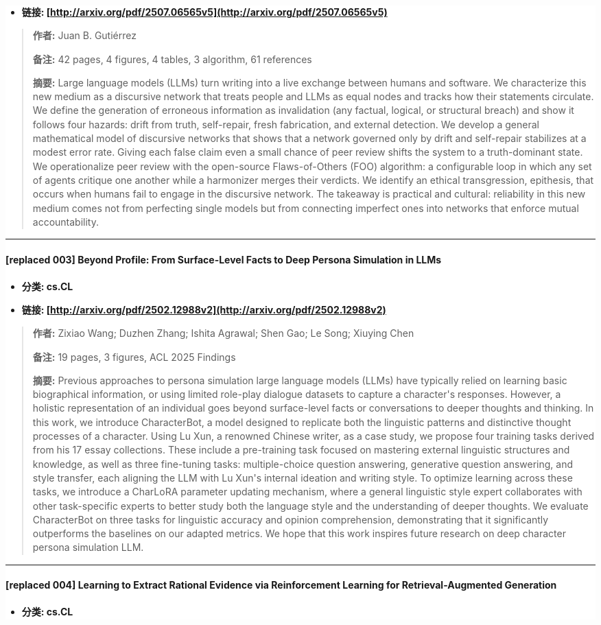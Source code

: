 - **链接: [http://arxiv.org/pdf/2507.06565v5](http://arxiv.org/pdf/2507.06565v5)**

> **作者:** Juan B. Gutiérrez
>
> **备注:** 42 pages, 4 figures, 4 tables, 3 algorithm, 61 references
>
> **摘要:** Large language models (LLMs) turn writing into a live exchange between humans and software. We characterize this new medium as a discursive network that treats people and LLMs as equal nodes and tracks how their statements circulate. We define the generation of erroneous information as invalidation (any factual, logical, or structural breach) and show it follows four hazards: drift from truth, self-repair, fresh fabrication, and external detection. We develop a general mathematical model of discursive networks that shows that a network governed only by drift and self-repair stabilizes at a modest error rate. Giving each false claim even a small chance of peer review shifts the system to a truth-dominant state. We operationalize peer review with the open-source Flaws-of-Others (FOO) algorithm: a configurable loop in which any set of agents critique one another while a harmonizer merges their verdicts. We identify an ethical transgression, epithesis, that occurs when humans fail to engage in the discursive network. The takeaway is practical and cultural: reliability in this new medium comes not from perfecting single models but from connecting imperfect ones into networks that enforce mutual accountability.
>
---
#### [replaced 003] Beyond Profile: From Surface-Level Facts to Deep Persona Simulation in LLMs
- **分类: cs.CL**

- **链接: [http://arxiv.org/pdf/2502.12988v2](http://arxiv.org/pdf/2502.12988v2)**

> **作者:** Zixiao Wang; Duzhen Zhang; Ishita Agrawal; Shen Gao; Le Song; Xiuying Chen
>
> **备注:** 19 pages, 3 figures, ACL 2025 Findings
>
> **摘要:** Previous approaches to persona simulation large language models (LLMs) have typically relied on learning basic biographical information, or using limited role-play dialogue datasets to capture a character's responses. However, a holistic representation of an individual goes beyond surface-level facts or conversations to deeper thoughts and thinking. In this work, we introduce CharacterBot, a model designed to replicate both the linguistic patterns and distinctive thought processes of a character. Using Lu Xun, a renowned Chinese writer, as a case study, we propose four training tasks derived from his 17 essay collections. These include a pre-training task focused on mastering external linguistic structures and knowledge, as well as three fine-tuning tasks: multiple-choice question answering, generative question answering, and style transfer, each aligning the LLM with Lu Xun's internal ideation and writing style. To optimize learning across these tasks, we introduce a CharLoRA parameter updating mechanism, where a general linguistic style expert collaborates with other task-specific experts to better study both the language style and the understanding of deeper thoughts. We evaluate CharacterBot on three tasks for linguistic accuracy and opinion comprehension, demonstrating that it significantly outperforms the baselines on our adapted metrics. We hope that this work inspires future research on deep character persona simulation LLM.
>
---
#### [replaced 004] Learning to Extract Rational Evidence via Reinforcement Learning for Retrieval-Augmented Generation
- **分类: cs.CL**
